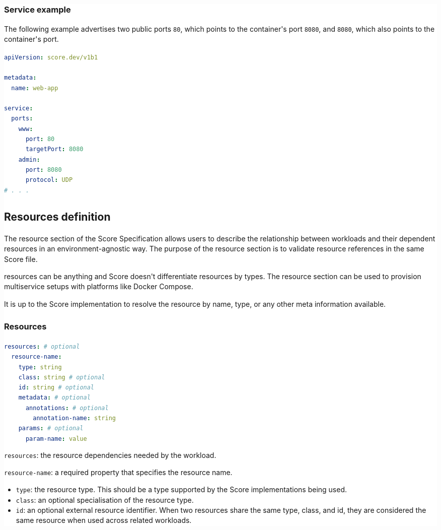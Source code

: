 ### Service example

The following example advertises two public ports `80`, which points to the container's port `8080`, and `8080`, which also points to the container's port.

```yaml
apiVersion: score.dev/v1b1

metadata:
  name: web-app

service:
  ports:
    www:
      port: 80
      targetPort: 8080
    admin:
      port: 8080
      protocol: UDP
# . . .
```

## Resources definition

The resource section of the Score Specification allows users to describe the relationship between workloads and their dependent resources in an environment-agnostic way. The purpose of the resource section is to validate resource references in the same Score file.

resources can be anything and Score doesn't differentiate resources by types. The resource section can be used to provision multiservice setups with platforms like Docker Compose.

It is up to the Score implementation to resolve the resource by name, type, or any other meta information available.

### Resources

```yaml
resources: # optional
  resource-name:
    type: string
    class: string # optional
    id: string # optional
    metadata: # optional
      annotations: # optional
        annotation-name: string
    params: # optional
      param-name: value
```

`resources`: the resource dependencies needed by the workload.

`resource-name`: a required property that specifies the resource name.
  - `type`: the resource type. This should be a type supported by the Score implementations being used.
  - `class`: an optional specialisation of the resource type.
  - `id`: an optional external resource identifier. When two resources share the same type, class, and id, they are considered the same resource when used across related workloads.
